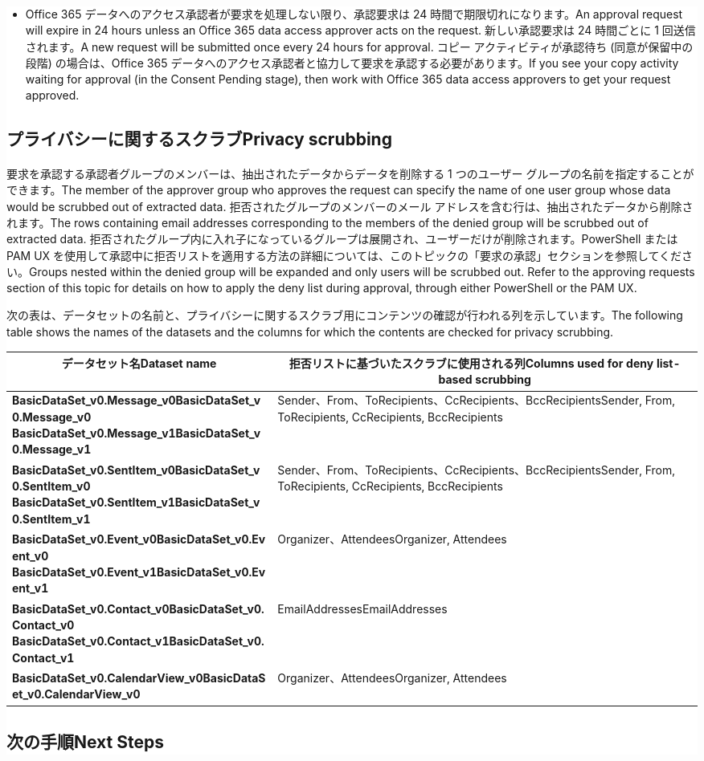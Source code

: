 - <span data-ttu-id="c3403-182">Office 365 データへのアクセス承認者が要求を処理しない限り、承認要求は 24 時間で期限切れになります。</span><span class="sxs-lookup"><span data-stu-id="c3403-182">An approval request will expire in 24 hours unless an Office 365 data access approver acts on the request.</span></span> <span data-ttu-id="c3403-183">新しい承認要求は 24 時間ごとに 1 回送信されます。</span><span class="sxs-lookup"><span data-stu-id="c3403-183">A new request will be submitted once every 24 hours for approval.</span></span> <span data-ttu-id="c3403-184">コピー アクティビティが承認待ち (同意が保留中の段階) の場合は、Office 365 データへのアクセス承認者と協力して要求を承認する必要があります。</span><span class="sxs-lookup"><span data-stu-id="c3403-184">If you see your copy activity waiting for approval (in the Consent Pending stage), then work with Office 365 data access approvers to get your request approved.</span></span>

## <a name="privacy-scrubbing"></a><span data-ttu-id="c3403-185">プライバシーに関するスクラブ</span><span class="sxs-lookup"><span data-stu-id="c3403-185">Privacy scrubbing</span></span> 
<span data-ttu-id="c3403-186">要求を承認する承認者グループのメンバーは、抽出されたデータからデータを削除する 1 つのユーザー グループの名前を指定することができます。</span><span class="sxs-lookup"><span data-stu-id="c3403-186">The member of the approver group who approves the request can specify the name of one user group whose data would be scrubbed out of extracted data.</span></span> <span data-ttu-id="c3403-187">拒否されたグループのメンバーのメール アドレスを含む行は、抽出されたデータから削除されます。</span><span class="sxs-lookup"><span data-stu-id="c3403-187">The rows containing email addresses corresponding to the members of the denied group will be scrubbed out of extracted data.</span></span> <span data-ttu-id="c3403-188">拒否されたグループ内に入れ子になっているグループは展開され、ユーザーだけが削除されます。PowerShell または PAM UX を使用して承認中に拒否リストを適用する方法の詳細については、このトピックの「要求の承認」セクションを参照してください。</span><span class="sxs-lookup"><span data-stu-id="c3403-188">Groups nested within the denied group will be expanded and only users will be scrubbed out. Refer to the approving requests section of this topic for details on how to apply the deny list during approval, through either PowerShell or the PAM UX.</span></span> 

<span data-ttu-id="c3403-189">次の表は、データセットの名前と、プライバシーに関するスクラブ用にコンテンツの確認が行われる列を示しています。</span><span class="sxs-lookup"><span data-stu-id="c3403-189">The following table shows the names of the datasets and the columns for which the contents are checked for privacy scrubbing.</span></span>

| <span data-ttu-id="c3403-190">データセット名</span><span class="sxs-lookup"><span data-stu-id="c3403-190">Dataset name</span></span>                     | <span data-ttu-id="c3403-191">拒否リストに基づいたスクラブに使用される列</span><span class="sxs-lookup"><span data-stu-id="c3403-191">Columns used for deny list-based scrubbing</span></span>                                                  |
|---------------------------------------------------------------------|----------------------------------------------------------|
| <span data-ttu-id="c3403-192">**BasicDataSet_v0.Message_v0**</span><span class="sxs-lookup"><span data-stu-id="c3403-192">**BasicDataSet_v0.Message_v0**</span></span><br><span data-ttu-id="c3403-193">**BasicDataSet_v0.Message_v1**</span><span class="sxs-lookup"><span data-stu-id="c3403-193">**BasicDataSet_v0.Message_v1**</span></span>   | <span data-ttu-id="c3403-194">Sender、From、ToRecipients、CcRecipients、BccRecipients</span><span class="sxs-lookup"><span data-stu-id="c3403-194">Sender, From, ToRecipients, CcRecipients, BccRecipients</span></span>    |                                                                               
| <span data-ttu-id="c3403-195">**BasicDataSet_v0.SentItem_v0**</span><span class="sxs-lookup"><span data-stu-id="c3403-195">**BasicDataSet_v0.SentItem_v0**</span></span><br><span data-ttu-id="c3403-196">**BasicDataSet_v0.SentItem_v1**</span><span class="sxs-lookup"><span data-stu-id="c3403-196">**BasicDataSet_v0.SentItem_v1**</span></span>  | <span data-ttu-id="c3403-197">Sender、From、ToRecipients、CcRecipients、BccRecipients</span><span class="sxs-lookup"><span data-stu-id="c3403-197">Sender, From, ToRecipients, CcRecipients, BccRecipients</span></span>  |
| <span data-ttu-id="c3403-198">**BasicDataSet_v0.Event_v0**</span><span class="sxs-lookup"><span data-stu-id="c3403-198">**BasicDataSet_v0.Event_v0**</span></span><br><span data-ttu-id="c3403-199">**BasicDataSet_v0.Event_v1**</span><span class="sxs-lookup"><span data-stu-id="c3403-199">**BasicDataSet_v0.Event_v1**</span></span>     | <span data-ttu-id="c3403-200">Organizer、Attendees</span><span class="sxs-lookup"><span data-stu-id="c3403-200">Organizer, Attendees</span></span>                                        |
| <span data-ttu-id="c3403-201">**BasicDataSet_v0.Contact_v0**</span><span class="sxs-lookup"><span data-stu-id="c3403-201">**BasicDataSet_v0.Contact_v0**</span></span><br><span data-ttu-id="c3403-202">**BasicDataSet_v0.Contact_v1**</span><span class="sxs-lookup"><span data-stu-id="c3403-202">**BasicDataSet_v0.Contact_v1**</span></span>  | <span data-ttu-id="c3403-203">EmailAddresses</span><span class="sxs-lookup"><span data-stu-id="c3403-203">EmailAddresses</span></span>                                            |
| <span data-ttu-id="c3403-204">**BasicDataSet_v0.CalendarView_v0**</span><span class="sxs-lookup"><span data-stu-id="c3403-204">**BasicDataSet_v0.CalendarView_v0**</span></span>                                | <span data-ttu-id="c3403-205">Organizer、Attendees</span><span class="sxs-lookup"><span data-stu-id="c3403-205">Organizer, Attendees</span></span>                                      |

## <a name="next-steps"></a><span data-ttu-id="c3403-206">次の手順</span><span class="sxs-lookup"><span data-stu-id="c3403-206">Next Steps</span></span>
